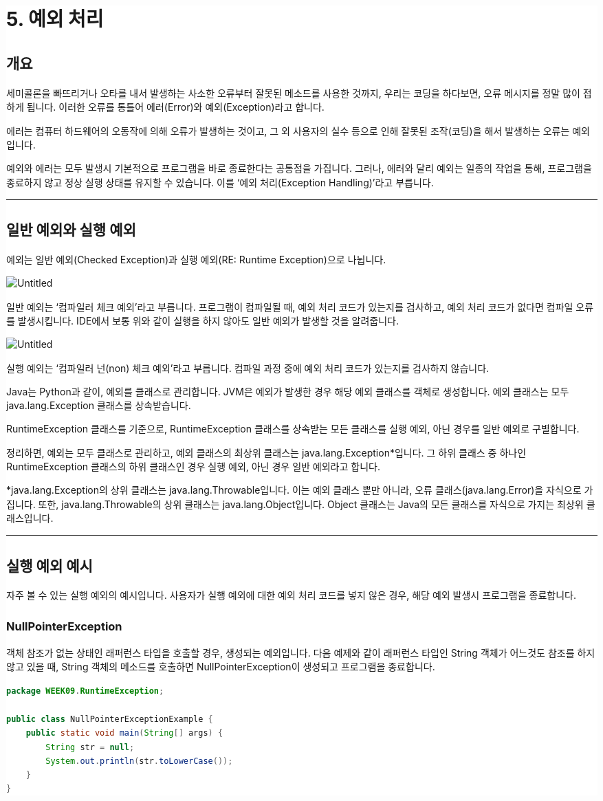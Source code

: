 # 5. 예외 처리

## 개요

세미콜론을 빠뜨리거나 오타를 내서 발생하는 사소한 오류부터 잘못된 메소드를 사용한 것까지, 우리는 코딩을 하다보면, 오류 메시지를 정말 많이 접하게 됩니다. 이러한 오류를 통틀어 에러(Error)와  예외(Exception)라고 합니다. 

에러는 컴퓨터 하드웨어의 오동작에 의해 오류가 발생하는 것이고, 그 외 사용자의 실수 등으로 인해 잘못된 조작(코딩)을 해서 발생하는 오류는 예외입니다. 

예외와 에러는 모두 발생시 기본적으로 프로그램을 바로 종료한다는 공통점을 가집니다. 그러나, 에러와 달리 예외는 일종의 작업을 통해, 프로그램을 종료하지 않고 정상 실행 상태를 유지할 수 있습니다. 이를 ‘예외 처리(Exception Handling)’라고 부릅니다.

---

## 일반 예외와 실행 예외

예외는 일반 예외(Checked Exception)과 실행 예외(RE: Runtime Exception)으로 나뉩니다.

![Untitled](5%20%E1%84%8B%E1%85%A8%E1%84%8B%E1%85%AC%20%E1%84%8E%E1%85%A5%E1%84%85%E1%85%B5%206a1a7dee35c8414ab2bce85247cd631f/Untitled.png)

일반 예외는 ‘컴파일러 체크 예외’라고 부릅니다. 프로그램이 컴파일될 때, 예외 처리 코드가 있는지를 검사하고, 예외 처리 코드가 없다면 컴파일 오류를 발생시킵니다. IDE에서 보통 위와 같이 실행을 하지 않아도 일반 예외가 발생할 것을 알려줍니다.

![Untitled](5%20%E1%84%8B%E1%85%A8%E1%84%8B%E1%85%AC%20%E1%84%8E%E1%85%A5%E1%84%85%E1%85%B5%206a1a7dee35c8414ab2bce85247cd631f/Untitled%201.png)

실행 예외는 ‘컴파일러 넌(non) 체크 예외’라고 부릅니다. 컴파일 과정 중에 예외 처리 코드가 있는지를 검사하지 않습니다.

Java는 Python과 같이, 예외를 클래스로 관리합니다. JVM은 예외가 발생한 경우 해당 예외 클래스를 객체로 생성합니다. 예외 클래스는 모두 java.lang.Exception 클래스를 상속받습니다.

RuntimeException 클래스를 기준으로, RuntimeException 클래스를 상속받는 모든 클래스를 실행 예외, 아닌 경우를 일반 예외로 구별합니다.

정리하면, 예외는 모두 클래스로 관리하고, 예외 클래스의 최상위 클래스는 java.lang.Exception*입니다. 그 하위 클래스 중 하나인 RuntimeException 클래스의 하위 클래스인 경우 실행 예외, 아닌 경우 일반 예외라고 합니다.

*java.lang.Exception의 상위 클래스는 java.lang.Throwable입니다. 이는 예외 클래스 뿐만 아니라, 오류 클래스(java.lang.Error)을 자식으로 가집니다. 또한, java.lang.Throwable의 상위 클래스는 java.lang.Object입니다. Object 클래스는 Java의 모든 클래스를 자식으로 가지는 최상위 클래스입니다.

---

## 실행 예외 예시

자주 볼 수 있는 실행 예외의 예시입니다. 사용자가 실행 예외에 대한 예외 처리 코드를 넣지 않은 경우, 해당 예외 발생시 프로그램을 종료합니다.

### NullPointerException

객체 참조가 없는 상태인 래퍼런스 타입을 호출할 경우, 생성되는 예외입니다. 다음 예제와 같이 래퍼런스 타입인 String 객체가 어느것도 참조를 하지 않고 있을 때, String 객체의 메소드를 호출하면 NullPointerException이 생성되고 프로그램을 종료합니다.

```java
package WEEK09.RuntimeException;

public class NullPointerExceptionExample {
    public static void main(String[] args) {
        String str = null;
        System.out.println(str.toLowerCase());
    }
}
```
